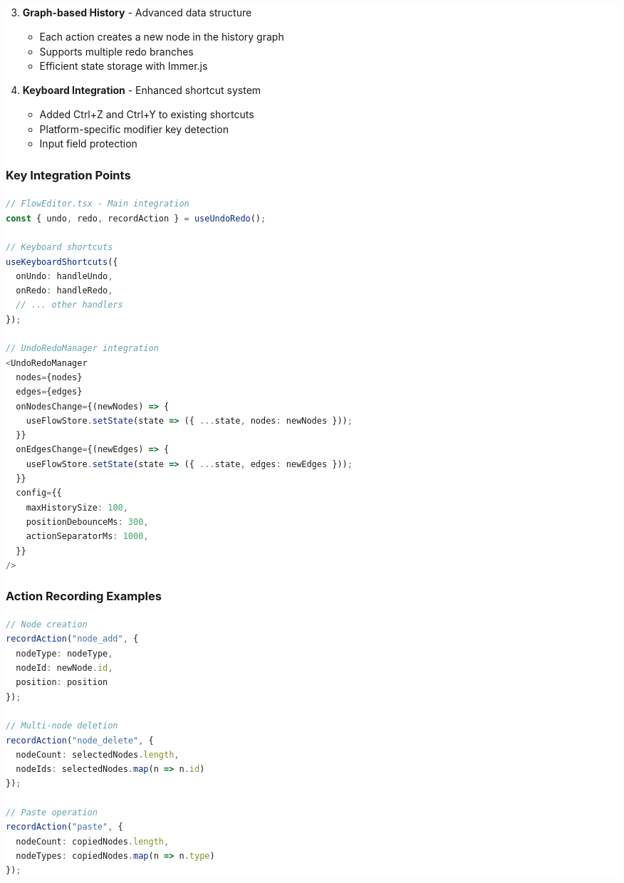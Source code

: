 3. **Graph-based History** - Advanced data structure
   - Each action creates a new node in the history graph
   - Supports multiple redo branches
   - Efficient state storage with Immer.js

4. **Keyboard Integration** - Enhanced shortcut system
   - Added Ctrl+Z and Ctrl+Y to existing shortcuts
   - Platform-specific modifier key detection
   - Input field protection

### **Key Integration Points**

```typescript
// FlowEditor.tsx - Main integration
const { undo, redo, recordAction } = useUndoRedo();

// Keyboard shortcuts
useKeyboardShortcuts({
  onUndo: handleUndo,
  onRedo: handleRedo,
  // ... other handlers
});

// UndoRedoManager integration
<UndoRedoManager
  nodes={nodes}
  edges={edges}
  onNodesChange={(newNodes) => {
    useFlowStore.setState(state => ({ ...state, nodes: newNodes }));
  }}
  onEdgesChange={(newEdges) => {
    useFlowStore.setState(state => ({ ...state, edges: newEdges }));
  }}
  config={{
    maxHistorySize: 100,
    positionDebounceMs: 300,
    actionSeparatorMs: 1000,
  }}
/>
```

### **Action Recording Examples**

```typescript
// Node creation
recordAction("node_add", {
  nodeType: nodeType,
  nodeId: newNode.id,
  position: position
});

// Multi-node deletion
recordAction("node_delete", { 
  nodeCount: selectedNodes.length,
  nodeIds: selectedNodes.map(n => n.id)
});

// Paste operation
recordAction("paste", { 
  nodeCount: copiedNodes.length,
  nodeTypes: copiedNodes.map(n => n.type)
});
```
